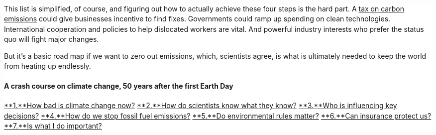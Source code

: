 This list is simplified, of course, and figuring out how to actually
achieve these four steps is the hard part. A [tax on carbon
emissions](https://www.nytimes3xbfgragh.onion/2014/05/30/science/a-price-tag-on-carbon-as-a-climate-rescue-plan.html)
could give businesses incentive to find fixes. Governments could ramp up
spending on clean technologies. International cooperation and policies
to help dislocated workers are vital. And powerful industry interests
who prefer the status quo will fight major changes.

But it’s a basic road map if we want to zero out emissions, which,
scientists agree, is what is ultimately needed to keep the world from
heating up
endlessly.

</div>

<div class="g-ad rad-ad-wrapper">

<div id="mid4" class="place-ad" data-position="mid4" data-size-key="default">

</div>

</div>

</div>

<div id="cli-course5" class="rad-article" data-slug="20cli-course5">

<div class="g-package-header">

<div class="g-menu-wrap">

#### A crash course on climate change, 50 years after the first Earth Day

[**1.**How bad is climate change
now?](/interactive/2020/04/19/climate/climate-crash-course-1.html)
[**2.**How do scientists know what they
know?](/interactive/2020/04/19/climate/climate-crash-course-2.html)
[**3.**Who is influencing key
decisions?](/interactive/2020/04/19/climate/climate-crash-course-3.html)
[**4.**How do we stop fossil fuel
emissions?](/interactive/2020/04/19/climate/climate-crash-course-4.html)
[**5.**Do environmental rules
matter?](/interactive/2020/04/19/climate/climate-crash-course-5.html)
[**6.**Can insurance protect
us?](/interactive/2020/04/19/climate/climate-crash-course-6.html)
[**7.**Is what I do
important?](/interactive/2020/04/19/climate/climate-crash-course-7.html)

</div>

</div>

<div class="rad-cover">

<div class="rad-cover-main">
